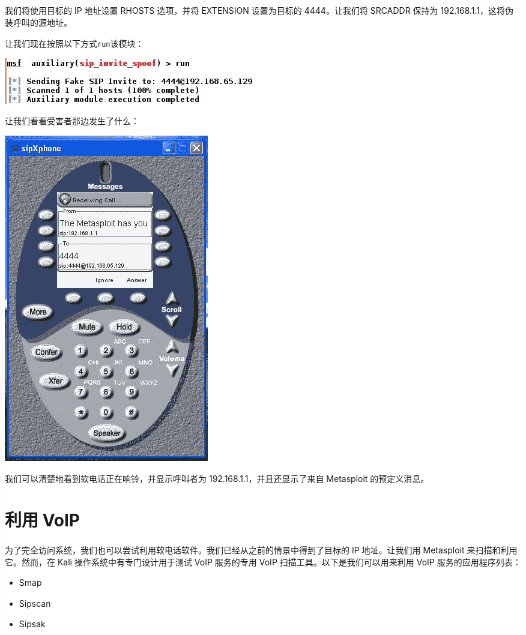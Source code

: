 我们将使用目标的 IP 地址设置 RHOSTS 选项，并将 EXTENSION 设置为目标的 4444。让我们将 SRCADDR 保持为 192.168.1.1，这将伪装呼叫的源地址。

让我们现在按照以下方式`run`该模块：

![](img/00131.jpeg)

让我们看看受害者那边发生了什么：

![](img/00160.jpeg)

我们可以清楚地看到软电话正在响铃，并显示呼叫者为 192.168.1.1，并且还显示了来自 Metasploit 的预定义消息。

# 利用 VoIP

为了完全访问系统，我们也可以尝试利用软电话软件。我们已经从之前的情景中得到了目标的 IP 地址。让我们用 Metasploit 来扫描和利用它。然而，在 Kali 操作系统中有专门设计用于测试 VoIP 服务的专用 VoIP 扫描工具。以下是我们可以用来利用 VoIP 服务的应用程序列表：

+   Smap

+   Sipscan

+   Sipsak
